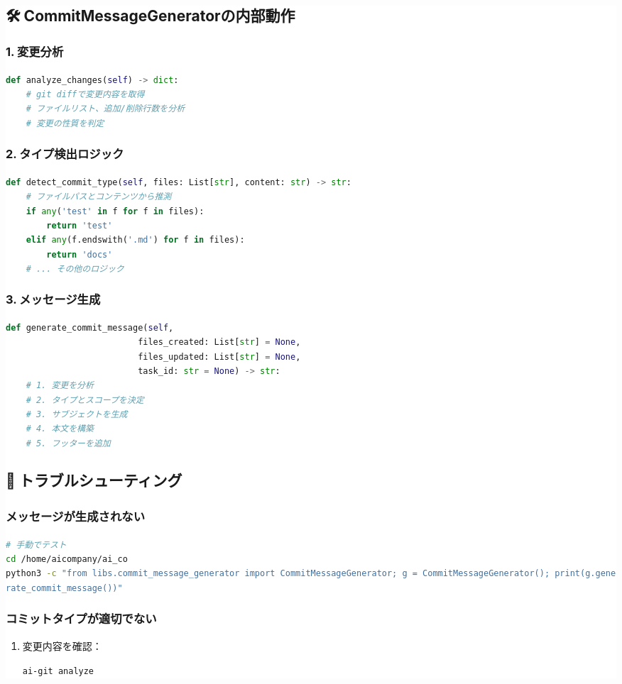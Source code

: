 ## 🛠️ CommitMessageGeneratorの内部動作

### **1. 変更分析**

```python
def analyze_changes(self) -> dict:
    # git diffで変更内容を取得
    # ファイルリスト、追加/削除行数を分析
    # 変更の性質を判定
```

### **2. タイプ検出ロジック**

```python
def detect_commit_type(self, files: List[str], content: str) -> str:
    # ファイルパスとコンテンツから推測
    if any('test' in f for f in files):
        return 'test'
    elif any(f.endswith('.md') for f in files):
        return 'docs'
    # ... その他のロジック
```

### **3. メッセージ生成**

```python
def generate_commit_message(self,
                          files_created: List[str] = None,
                          files_updated: List[str] = None,
                          task_id: str = None) -> str:
    # 1. 変更を分析
    # 2. タイプとスコープを決定
    # 3. サブジェクトを生成
    # 4. 本文を構築
    # 5. フッターを追加
```

## 🚨 トラブルシューティング

### **メッセージが生成されない**

```bash
# 手動でテスト
cd /home/aicompany/ai_co
python3 -c "from libs.commit_message_generator import CommitMessageGenerator; g = CommitMessageGenerator(); print(g.generate_commit_message())"
```

### **コミットタイプが適切でない**

1. 変更内容を確認：
   ```bash
   ai-git analyze
   ```
